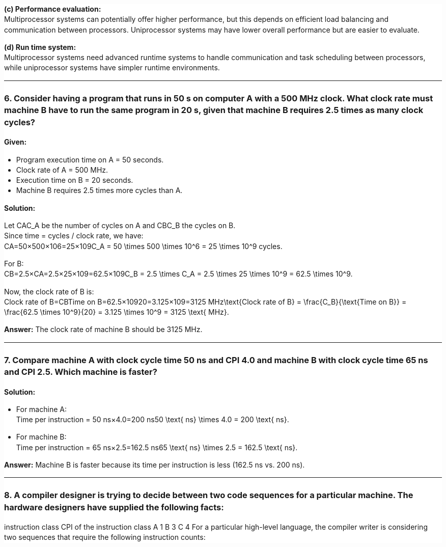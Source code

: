 **(c) Performance evaluation:**  
Multiprocessor systems can potentially offer higher performance, but this depends on efficient load balancing and communication between processors. Uniprocessor systems may have lower overall performance but are easier to evaluate.

**(d) Run time system:**  
Multiprocessor systems need advanced runtime systems to handle communication and task scheduling between processors, while uniprocessor systems have simpler runtime environments.

---

### 6. Consider having a program that runs in 50 s on computer A with a 500 MHz clock. What clock rate must machine B have to run the same program in 20 s, given that machine B requires 2.5 times as many clock cycles?

**Given:**

- Program execution time on A = 50 seconds.
- Clock rate of A = 500 MHz.
- Execution time on B = 20 seconds.
- Machine B requires 2.5 times more cycles than A.

**Solution:**

Let CAC_A be the number of cycles on A and CBC_B the cycles on B.  
Since time = cycles / clock rate, we have:  
CA=50×500×106=25×109C_A = 50 \times 500 \times 10^6 = 25 \times 10^9 cycles.

For B:  
CB=2.5×CA=2.5×25×109=62.5×109C_B = 2.5 \times C_A = 2.5 \times 25 \times 10^9 = 62.5 \times 10^9.

Now, the clock rate of B is:  
Clock rate of B=CBTime on B=62.5×10920=3.125×109=3125 MHz\text{Clock rate of B} = \frac{C_B}{\text{Time on B}} = \frac{62.5 \times 10^9}{20} = 3.125 \times 10^9 = 3125 \text{ MHz}.

**Answer:** The clock rate of machine B should be 3125 MHz.

---

### 7. Compare machine A with clock cycle time 50 ns and CPI 4.0 and machine B with clock cycle time 65 ns and CPI 2.5. Which machine is faster?

**Solution:**

- For machine A:  
    Time per instruction = 50 ns×4.0=200 ns50 \text{ ns} \times 4.0 = 200 \text{ ns}.
    
- For machine B:  
    Time per instruction = 65 ns×2.5=162.5 ns65 \text{ ns} \times 2.5 = 162.5 \text{ ns}.
    

**Answer:** Machine B is faster because its time per instruction is less (162.5 ns vs. 200 ns).

---

### 8. A compiler designer is trying to decide between two code sequences for a particular machine. The hardware designers have supplied the following facts:
instruction class       CPI of the instruction class
A                           1
B                           3
C                           4
For a particular high-level language, the compiler writer is considering two sequences that require the following instruction counts:
